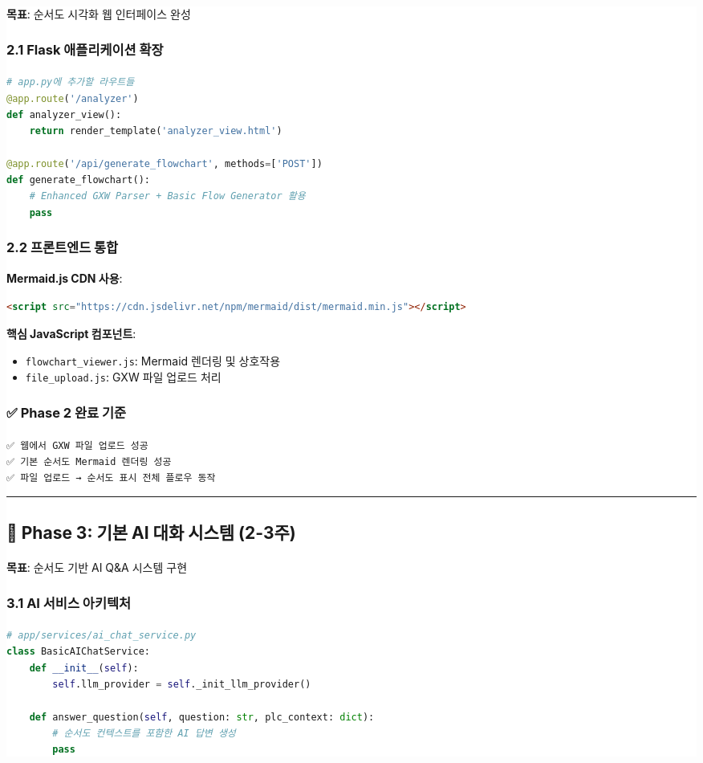 **목표**: 순서도 시각화 웹 인터페이스 완성

### 2.1 Flask 애플리케이션 확장

```python
# app.py에 추가할 라우트들
@app.route('/analyzer')
def analyzer_view():
    return render_template('analyzer_view.html')

@app.route('/api/generate_flowchart', methods=['POST'])
def generate_flowchart():
    # Enhanced GXW Parser + Basic Flow Generator 활용
    pass
```

### 2.2 프론트엔드 통합

**Mermaid.js CDN 사용**:
```html
<script src="https://cdn.jsdelivr.net/npm/mermaid/dist/mermaid.min.js"></script>
```

**핵심 JavaScript 컴포넌트**:
- `flowchart_viewer.js`: Mermaid 렌더링 및 상호작용
- `file_upload.js`: GXW 파일 업로드 처리

### ✅ Phase 2 완료 기준

```
✅ 웹에서 GXW 파일 업로드 성공
✅ 기본 순서도 Mermaid 렌더링 성공
✅ 파일 업로드 → 순서도 표시 전체 플로우 동작
```

---

## 🤖 Phase 3: 기본 AI 대화 시스템 (2-3주)

**목표**: 순서도 기반 AI Q&A 시스템 구현

### 3.1 AI 서비스 아키텍처

```python
# app/services/ai_chat_service.py
class BasicAIChatService:
    def __init__(self):
        self.llm_provider = self._init_llm_provider()

    def answer_question(self, question: str, plc_context: dict):
        # 순서도 컨텍스트를 포함한 AI 답변 생성
        pass
```
